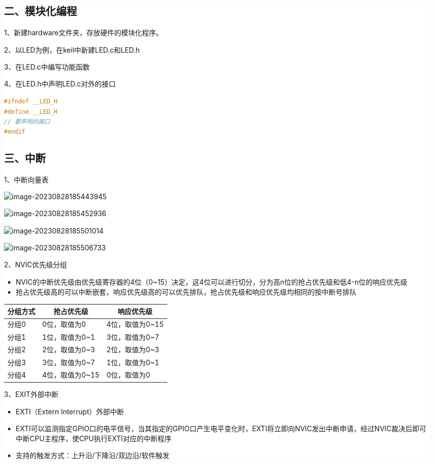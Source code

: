 ## 二、模块化编程

1、新建hardware文件夹，存放硬件的模块化程序。

2、以LED为例，在keil中新建LED.c和LED.h

3、在LED.c中编写功能函数

4、在LED.h中声明LED.c对外的接口

```c
#ifndef __LED_H
#define __LED_H
// 要声明的接口
#endif
```





## 三、中断

1、中断向量表

![image-20230828185443945](C:\Users\why\AppData\Roaming\Typora\typora-user-images\image-20230828185443945.png)

![image-20230828185452936](C:\Users\why\AppData\Roaming\Typora\typora-user-images\image-20230828185452936.png)

![image-20230828185501014](C:\Users\why\AppData\Roaming\Typora\typora-user-images\image-20230828185501014.png)

![image-20230828185506733](C:\Users\why\AppData\Roaming\Typora\typora-user-images\image-20230828185506733.png)

2、NVIC优先级分组

- NVIC的中断优先级由优先级寄存器的4位（0~15）决定，这4位可以进行切分，分为高n位的抢占优先级和低4-n位的响应优先级
- 抢占优先级高的可以中断嵌套，响应优先级高的可以优先排队，抢占优先级和响应优先级均相同的按中断号排队

| **分组方式** | **抢占优先级**  | **响应优先级**  |
| ------------ | --------------- | --------------- |
| 分组0        | 0位，取值为0    | 4位，取值为0~15 |
| 分组1        | 1位，取值为0~1  | 3位，取值为0~7  |
| 分组2        | 2位，取值为0~3  | 2位，取值为0~3  |
| 分组3        | 3位，取值为0~7  | 1位，取值为0~1  |
| 分组4        | 4位，取值为0~15 | 0位，取值为0    |

3、EXIT外部中断

- EXTI（Extern Interrupt）外部中断

- EXTI可以监测指定GPIO口的电平信号，当其指定的GPIO口产生电平变化时，EXTI将立即向NVIC发出中断申请，经过NVIC裁决后即可中断CPU主程序，使CPU执行EXTI对应的中断程序

- 支持的触发方式：上升沿/下降沿/双边沿/软件触发

